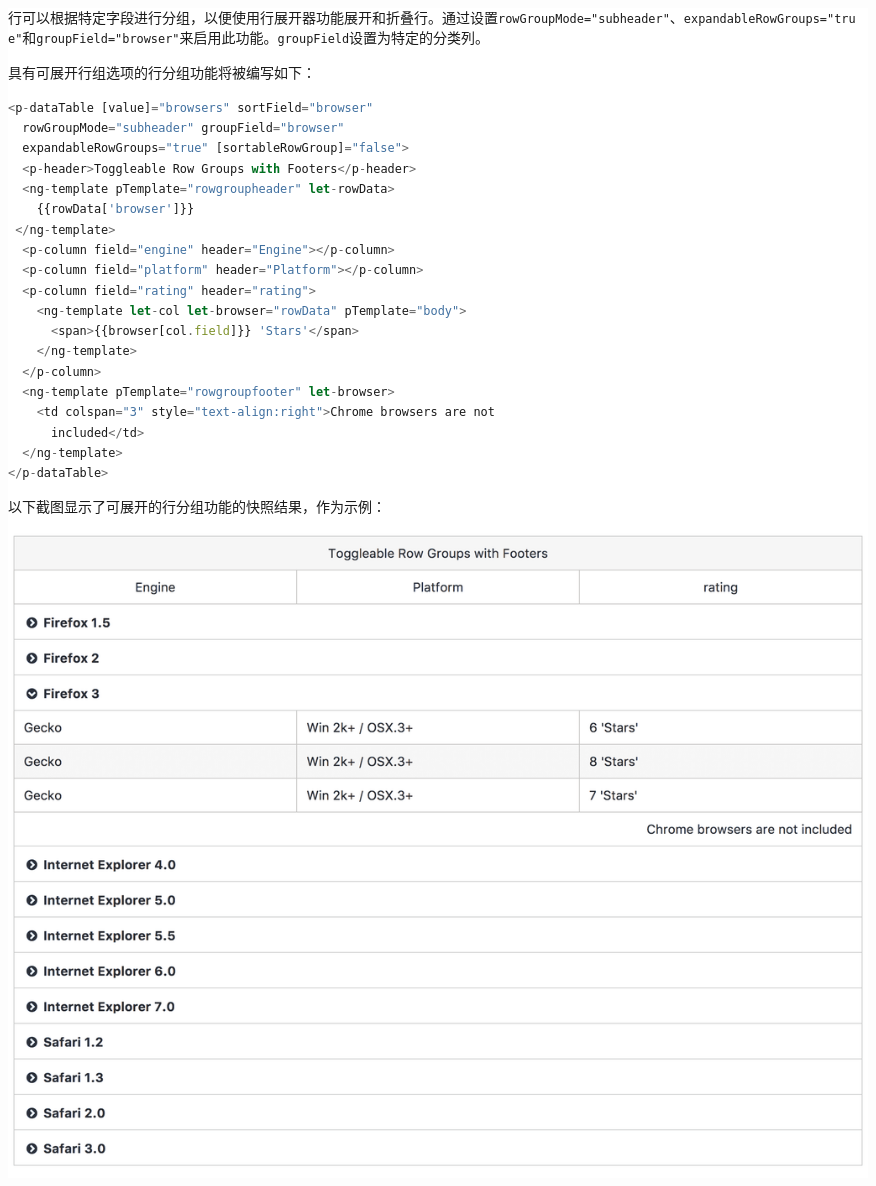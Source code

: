 行可以根据特定字段进行分组，以便使用行展开器功能展开和折叠行。通过设置`rowGroupMode="subheader"`、`expandableRowGroups="true"`和`groupField="browser"`来启用此功能。`groupField`设置为特定的分类列。

具有可展开行组选项的行分组功能将被编写如下：

```ts
<p-dataTable [value]="browsers" sortField="browser"  
  rowGroupMode="subheader" groupField="browser"  
  expandableRowGroups="true" [sortableRowGroup]="false">
  <p-header>Toggleable Row Groups with Footers</p-header>
  <ng-template pTemplate="rowgroupheader" let-rowData> 
    {{rowData['browser']}}
 </ng-template>
  <p-column field="engine" header="Engine"></p-column>
  <p-column field="platform" header="Platform"></p-column>
  <p-column field="rating" header="rating">
    <ng-template let-col let-browser="rowData" pTemplate="body">
      <span>{{browser[col.field]}} 'Stars'</span>
    </ng-template>
  </p-column>
  <ng-template pTemplate="rowgroupfooter" let-browser>
    <td colspan="3" style="text-align:right">Chrome browsers are not 
      included</td>
  </ng-template>
</p-dataTable>

```

以下截图显示了可展开的行分组功能的快照结果，作为示例：

![](img/53bdc307-5891-4945-973e-21b59329cf01.png)
